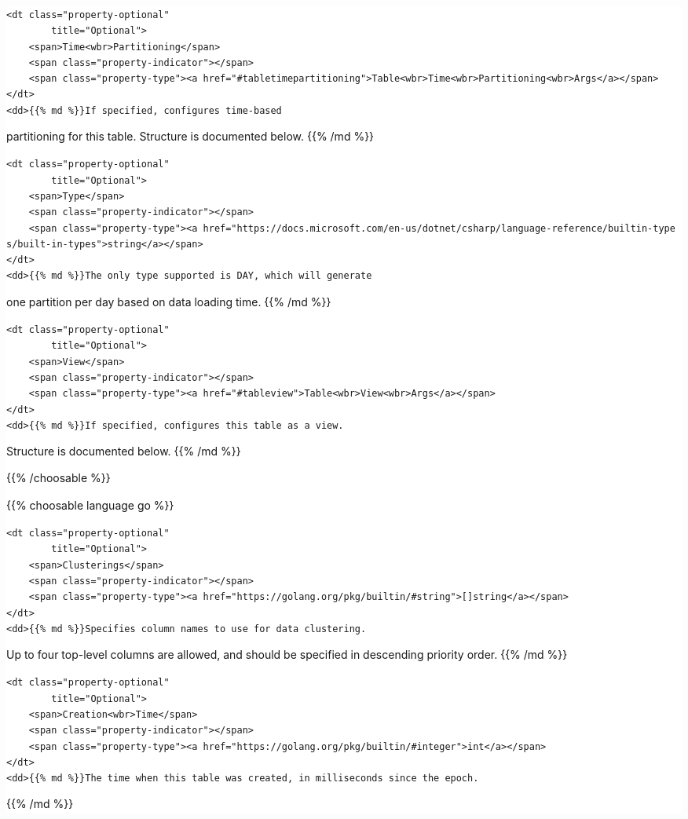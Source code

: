     <dt class="property-optional"
            title="Optional">
        <span>Time<wbr>Partitioning</span>
        <span class="property-indicator"></span>
        <span class="property-type"><a href="#tabletimepartitioning">Table<wbr>Time<wbr>Partitioning<wbr>Args</a></span>
    </dt>
    <dd>{{% md %}}If specified, configures time-based
partitioning for this table. Structure is documented below.
{{% /md %}}</dd>

    <dt class="property-optional"
            title="Optional">
        <span>Type</span>
        <span class="property-indicator"></span>
        <span class="property-type"><a href="https://docs.microsoft.com/en-us/dotnet/csharp/language-reference/builtin-types/built-in-types">string</a></span>
    </dt>
    <dd>{{% md %}}The only type supported is DAY, which will generate
one partition per day based on data loading time.
{{% /md %}}</dd>

    <dt class="property-optional"
            title="Optional">
        <span>View</span>
        <span class="property-indicator"></span>
        <span class="property-type"><a href="#tableview">Table<wbr>View<wbr>Args</a></span>
    </dt>
    <dd>{{% md %}}If specified, configures this table as a view.
Structure is documented below.
{{% /md %}}</dd>

</dl>
{{% /choosable %}}


{{% choosable language go %}}
<dl class="resources-properties">

    <dt class="property-optional"
            title="Optional">
        <span>Clusterings</span>
        <span class="property-indicator"></span>
        <span class="property-type"><a href="https://golang.org/pkg/builtin/#string">[]string</a></span>
    </dt>
    <dd>{{% md %}}Specifies column names to use for data clustering.
Up to four top-level columns are allowed, and should be specified in
descending priority order.
{{% /md %}}</dd>

    <dt class="property-optional"
            title="Optional">
        <span>Creation<wbr>Time</span>
        <span class="property-indicator"></span>
        <span class="property-type"><a href="https://golang.org/pkg/builtin/#integer">int</a></span>
    </dt>
    <dd>{{% md %}}The time when this table was created, in milliseconds since the epoch.
{{% /md %}}</dd>
